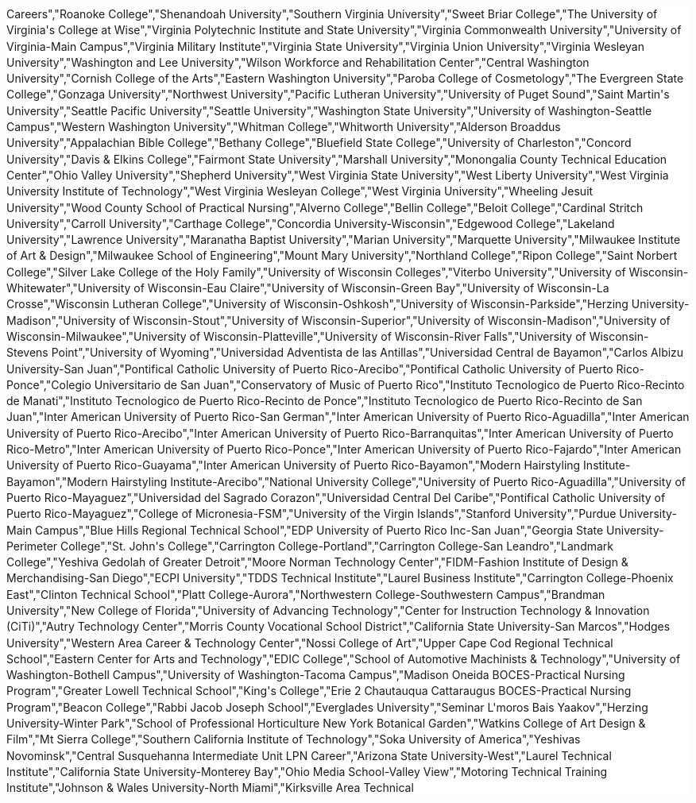 Careers","Roanoke College","Shenandoah University","Southern Virginia University","Sweet Briar College","The University of Virginia's College at Wise","Virginia Polytechnic Institute and State University","Virginia Commonwealth University","University of Virginia-Main Campus","Virginia Military Institute","Virginia State University","Virginia Union University","Virginia Wesleyan University","Washington and Lee University","Wilson Workforce and Rehabilitation Center","Central Washington University","Cornish College of the Arts","Eastern Washington University","Paroba College of Cosmetology","The Evergreen State College","Gonzaga University","Northwest University","Pacific Lutheran University","University of Puget Sound","Saint Martin's University","Seattle Pacific University","Seattle University","Washington State University","University of Washington-Seattle Campus","Western Washington University","Whitman College","Whitworth University","Alderson Broaddus University","Appalachian Bible College","Bethany College","Bluefield State College","University of Charleston","Concord University","Davis &amp; Elkins College","Fairmont State University","Marshall University","Monongalia County Technical Education Center","Ohio Valley University","Shepherd University","West Virginia State University","West Liberty University","West Virginia University Institute of Technology","West Virginia Wesleyan College","West Virginia University","Wheeling Jesuit University","Wood County School of Practical Nursing","Alverno College","Bellin College","Beloit College","Cardinal Stritch University","Carroll University","Carthage College","Concordia University-Wisconsin","Edgewood College","Lakeland University","Lawrence University","Maranatha Baptist University","Marian University","Marquette University","Milwaukee Institute of Art &amp; Design","Milwaukee School of Engineering","Mount Mary University","Northland College","Ripon College","Saint Norbert College","Silver Lake College of the Holy Family","University of Wisconsin Colleges","Viterbo University","University of Wisconsin-Whitewater","University of Wisconsin-Eau Claire","University of Wisconsin-Green Bay","University of Wisconsin-La Crosse","Wisconsin Lutheran College","University of Wisconsin-Oshkosh","University of Wisconsin-Parkside","Herzing University-Madison","University of Wisconsin-Stout","University of Wisconsin-Superior","University of Wisconsin-Madison","University of Wisconsin-Milwaukee","University of Wisconsin-Platteville","University of Wisconsin-River Falls","University of Wisconsin-Stevens Point","University of Wyoming","Universidad Adventista de las Antillas","Universidad Central de Bayamon","Carlos Albizu University-San Juan","Pontifical Catholic University of Puerto Rico-Arecibo","Pontifical Catholic University of Puerto Rico-Ponce","Colegio Universitario de San Juan","Conservatory of Music of Puerto Rico","Instituto Tecnologico de Puerto Rico-Recinto de Manati","Instituto Tecnologico de Puerto Rico-Recinto de Ponce","Instituto Tecnologico de Puerto Rico-Recinto de San Juan","Inter American University of Puerto Rico-San German","Inter American University of Puerto Rico-Aguadilla","Inter American University of Puerto Rico-Arecibo","Inter American University of Puerto Rico-Barranquitas","Inter American University of Puerto Rico-Metro","Inter American University of Puerto Rico-Ponce","Inter American University of Puerto Rico-Fajardo","Inter American University of Puerto Rico-Guayama","Inter American University of Puerto Rico-Bayamon","Modern Hairstyling Institute-Bayamon","Modern Hairstyling Institute-Arecibo","National University College","University of Puerto Rico-Aguadilla","University of Puerto Rico-Mayaguez","Universidad del Sagrado Corazon","Universidad Central Del Caribe","Pontifical Catholic University of Puerto Rico-Mayaguez","College of Micronesia-FSM","University of the Virgin Islands","Stanford University","Purdue University-Main Campus","Blue Hills Regional Technical School","EDP University of Puerto Rico Inc-San Juan","Georgia State University-Perimeter College","St. John's College","Carrington College-Portland","Carrington College-San Leandro","Landmark College","Yeshiva Gedolah of Greater Detroit","Moore Norman Technology Center","FIDM-Fashion Institute of Design &amp; Merchandising-San Diego","ECPI University","TDDS Technical Institute","Laurel Business Institute","Carrington College-Phoenix East","Clinton Technical School","Platt College-Aurora","Northwestern College-Southwestern Campus","Brandman University","New College of Florida","University of Advancing Technology","Center for Instruction Technology &amp; Innovation (CiTi)","Autry Technology Center","Morris County Vocational School District","California State University-San Marcos","Hodges University","Western Area Career &amp; Technology Center","Nossi College of Art","Upper Cape Cod Regional Technical School","Eastern Center for Arts and Technology","EDIC College","School of Automotive Machinists &amp; Technology","University of Washington-Bothell Campus","University of Washington-Tacoma Campus","Madison Oneida BOCES-Practical Nursing Program","Greater Lowell Technical School","King's College","Erie 2 Chautauqua Cattaraugus BOCES-Practical Nursing Program","Beacon College","Rabbi Jacob Joseph School","Everglades University","Seminar L'moros Bais Yaakov","Herzing University-Winter Park","School of Professional Horticulture New York Botanical Garden","Watkins College of Art Design &amp; Film","Mt Sierra College","Southern California Institute of Technology","Soka University of America","Yeshivas Novominsk","Central Susquehanna Intermediate Unit LPN Career","Arizona State University-West","Laurel Technical Institute","California State University-Monterey Bay","Ohio Media School-Valley View","Motoring Technical Training Institute","Johnson &amp; Wales University-North Miami","Kirksville Area Technical